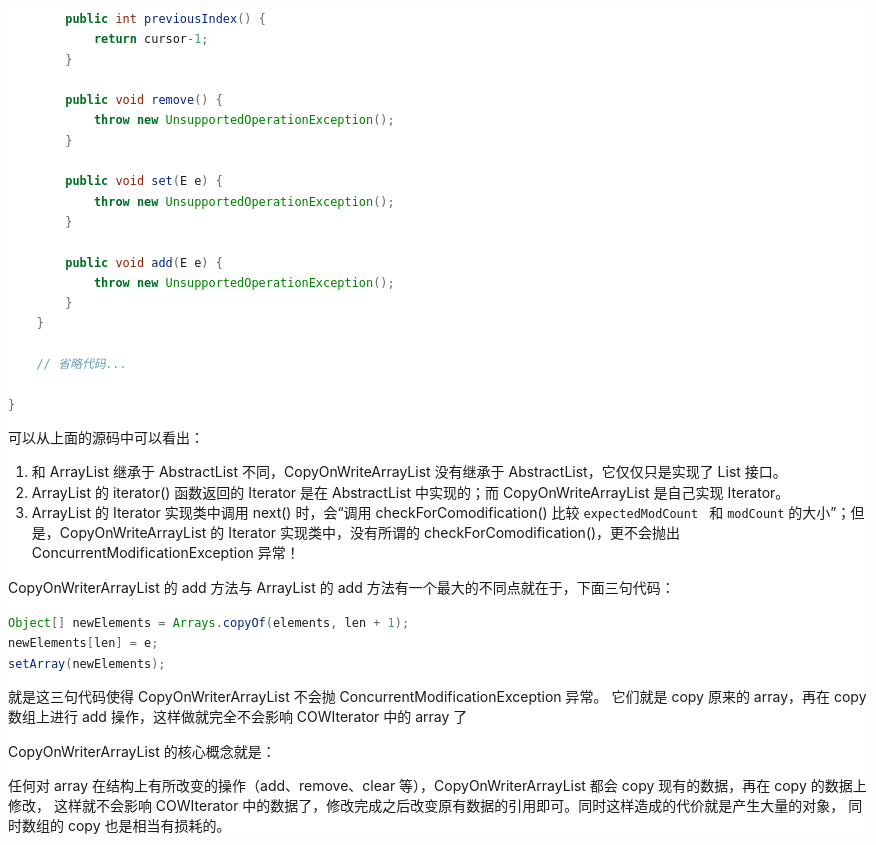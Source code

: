 ```java
        public int previousIndex() {
            return cursor-1;
        }

        public void remove() {
            throw new UnsupportedOperationException();
        }

        public void set(E e) {
            throw new UnsupportedOperationException();
        }

        public void add(E e) {
            throw new UnsupportedOperationException();
        }
    }
  
    // 省略代码...

}
```

可以从上面的源码中可以看出：

1. 和 ArrayList 继承于 AbstractList 不同，CopyOnWriteArrayList 没有继承于 AbstractList，它仅仅只是实现了 List 接口。
2. ArrayList 的 iterator() 函数返回的 Iterator 是在 AbstractList 中实现的；而 CopyOnWriteArrayList 是自己实现 Iterator。
3. ArrayList 的 Iterator 实现类中调用 next() 时，会“调用 checkForComodification() 比较 `expectedModCount ` 和 `modCount` 的大小”；但是，CopyOnWriteArrayList 的 Iterator 实现类中，没有所谓的 checkForComodification()，更不会抛出 ConcurrentModificationException 异常！

CopyOnWriterArrayList 的 add 方法与 ArrayList 的 add 方法有一个最大的不同点就在于，下面三句代码：

```java
Object[] newElements = Arrays.copyOf(elements, len + 1);
newElements[len] = e;
setArray(newElements);
```

就是这三句代码使得 CopyOnWriterArrayList 不会抛 ConcurrentModificationException 异常。
它们就是 copy 原来的 array，再在 copy 数组上进行 add 操作，这样做就完全不会影响 COWIterator 中的 array 了

CopyOnWriterArrayList 的核心概念就是：

任何对 array 在结构上有所改变的操作（add、remove、clear 等），CopyOnWriterArrayList 都会 copy 现有的数据，再在 copy 的数据上修改，
这样就不会影响 COWIterator 中的数据了，修改完成之后改变原有数据的引用即可。同时这样造成的代价就是产生大量的对象，
同时数组的 copy 也是相当有损耗的。